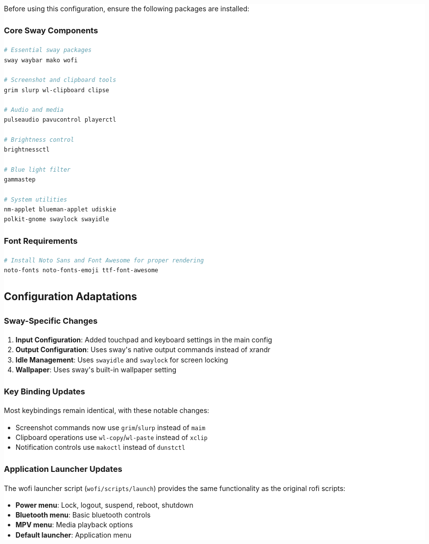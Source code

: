 Before using this configuration, ensure the following packages are installed:

### Core Sway Components
```bash
# Essential sway packages
sway waybar mako wofi

# Screenshot and clipboard tools
grim slurp wl-clipboard clipse

# Audio and media
pulseaudio pavucontrol playerctl

# Brightness control
brightnessctl

# Blue light filter
gammastep

# System utilities
nm-applet blueman-applet udiskie
polkit-gnome swaylock swayidle
```

### Font Requirements
```bash
# Install Noto Sans and Font Awesome for proper rendering
noto-fonts noto-fonts-emoji ttf-font-awesome
```

## Configuration Adaptations

### Sway-Specific Changes

1. **Input Configuration**: Added touchpad and keyboard settings in the main config
2. **Output Configuration**: Uses sway's native output commands instead of xrandr
3. **Idle Management**: Uses `swayidle` and `swaylock` for screen locking
4. **Wallpaper**: Uses sway's built-in wallpaper setting

### Key Binding Updates

Most keybindings remain identical, with these notable changes:
- Screenshot commands now use `grim`/`slurp` instead of `maim`
- Clipboard operations use `wl-copy`/`wl-paste` instead of `xclip`
- Notification controls use `makoctl` instead of `dunstctl`

### Application Launcher Updates

The wofi launcher script (`wofi/scripts/launch`) provides the same functionality as the original rofi scripts:
- **Power menu**: Lock, logout, suspend, reboot, shutdown
- **Bluetooth menu**: Basic bluetooth controls
- **MPV menu**: Media playback options
- **Default launcher**: Application menu
